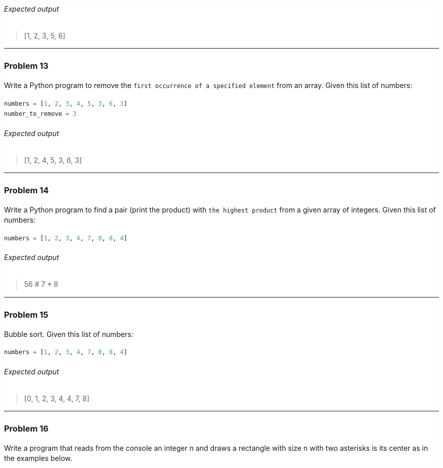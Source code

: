 ###### Expected output

> [1, 2, 3, 5, 6]

---

### Problem 13

Write a Python program to remove the `first occurrence of a specified element` from an array. Given this list of
numbers:

```python
numbers = [1, 2, 3, 4, 5, 3, 6, 3]
number_to_remove = 3
```

###### Expected output

> [1, 2, 4, 5, 3, 6, 3]

---

### Problem 14

Write a Python program to find a pair (print the product) with `the highest product` from a given array of integers.
Given this list of numbers:

```python
numbers = [1, 2, 3, 4, 7, 0, 8, 4]
```

###### Expected output

> 56 # 7 * 8

---

### Problem 15

Bubble sort. Given this list of numbers:

```python
numbers = [1, 2, 3, 4, 7, 0, 8, 4]
```

###### Expected output

> [0, 1, 2, 3, 4, 4, 7, 8]
---

### Problem 16

Write a program that reads from the console an integer n and draws a rectangle with size n with two asterisks is its
center as in the examples below.
